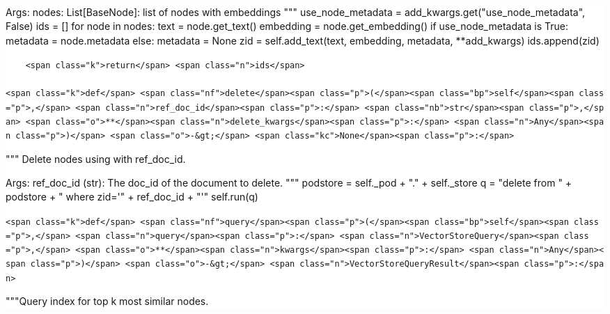 <span class="sd">        Args:</span>
<span class="sd">            nodes: List[BaseNode]: list of nodes with embeddings</span>
<span class="sd">        """</span>
        <span class="n">use_node_metadata</span> <span class="o">=</span> <span class="n">add_kwargs</span><span class="o">.</span><span class="n">get</span><span class="p">(</span><span class="s2">"use_node_metadata"</span><span class="p">,</span> <span class="kc">False</span><span class="p">)</span>
        <span class="n">ids</span> <span class="o">=</span> <span class="p">[]</span>
        <span class="k">for</span> <span class="n">node</span> <span class="ow">in</span> <span class="n">nodes</span><span class="p">:</span>
            <span class="n">text</span> <span class="o">=</span> <span class="n">node</span><span class="o">.</span><span class="n">get_text</span><span class="p">()</span>
            <span class="n">embedding</span> <span class="o">=</span> <span class="n">node</span><span class="o">.</span><span class="n">get_embedding</span><span class="p">()</span>
            <span class="k">if</span> <span class="n">use_node_metadata</span> <span class="ow">is</span> <span class="kc">True</span><span class="p">:</span>
                <span class="n">metadata</span> <span class="o">=</span> <span class="n">node</span><span class="o">.</span><span class="n">metadata</span>
            <span class="k">else</span><span class="p">:</span>
                <span class="n">metadata</span> <span class="o">=</span> <span class="kc">None</span>
            <span class="n">zid</span> <span class="o">=</span> <span class="bp">self</span><span class="o">.</span><span class="n">add_text</span><span class="p">(</span><span class="n">text</span><span class="p">,</span> <span class="n">embedding</span><span class="p">,</span> <span class="n">metadata</span><span class="p">,</span> <span class="o">**</span><span class="n">add_kwargs</span><span class="p">)</span>
            <span class="n">ids</span><span class="o">.</span><span class="n">append</span><span class="p">(</span><span class="n">zid</span><span class="p">)</span>

        <span class="k">return</span> <span class="n">ids</span>

    <span class="k">def</span> <span class="nf">delete</span><span class="p">(</span><span class="bp">self</span><span class="p">,</span> <span class="n">ref_doc_id</span><span class="p">:</span> <span class="nb">str</span><span class="p">,</span> <span class="o">**</span><span class="n">delete_kwargs</span><span class="p">:</span> <span class="n">Any</span><span class="p">)</span> <span class="o">-&gt;</span> <span class="kc">None</span><span class="p">:</span>
<span class="w">        </span><span class="sd">"""</span>
<span class="sd">        Delete nodes using with ref_doc_id.</span>

<span class="sd">        Args:</span>
<span class="sd">            ref_doc_id (str): The doc_id of the document to delete.</span>
<span class="sd">        """</span>
        <span class="n">podstore</span> <span class="o">=</span> <span class="bp">self</span><span class="o">.</span><span class="n">_pod</span> <span class="o">+</span> <span class="s2">"."</span> <span class="o">+</span> <span class="bp">self</span><span class="o">.</span><span class="n">_store</span>
        <span class="n">q</span> <span class="o">=</span> <span class="s2">"delete from "</span> <span class="o">+</span> <span class="n">podstore</span> <span class="o">+</span> <span class="s2">" where zid='"</span> <span class="o">+</span> <span class="n">ref_doc_id</span> <span class="o">+</span> <span class="s2">"'"</span>
        <span class="bp">self</span><span class="o">.</span><span class="n">run</span><span class="p">(</span><span class="n">q</span><span class="p">)</span>

    <span class="k">def</span> <span class="nf">query</span><span class="p">(</span><span class="bp">self</span><span class="p">,</span> <span class="n">query</span><span class="p">:</span> <span class="n">VectorStoreQuery</span><span class="p">,</span> <span class="o">**</span><span class="n">kwargs</span><span class="p">:</span> <span class="n">Any</span><span class="p">)</span> <span class="o">-&gt;</span> <span class="n">VectorStoreQueryResult</span><span class="p">:</span>
<span class="w">        </span><span class="sd">"""Query index for top k most similar nodes.</span>
